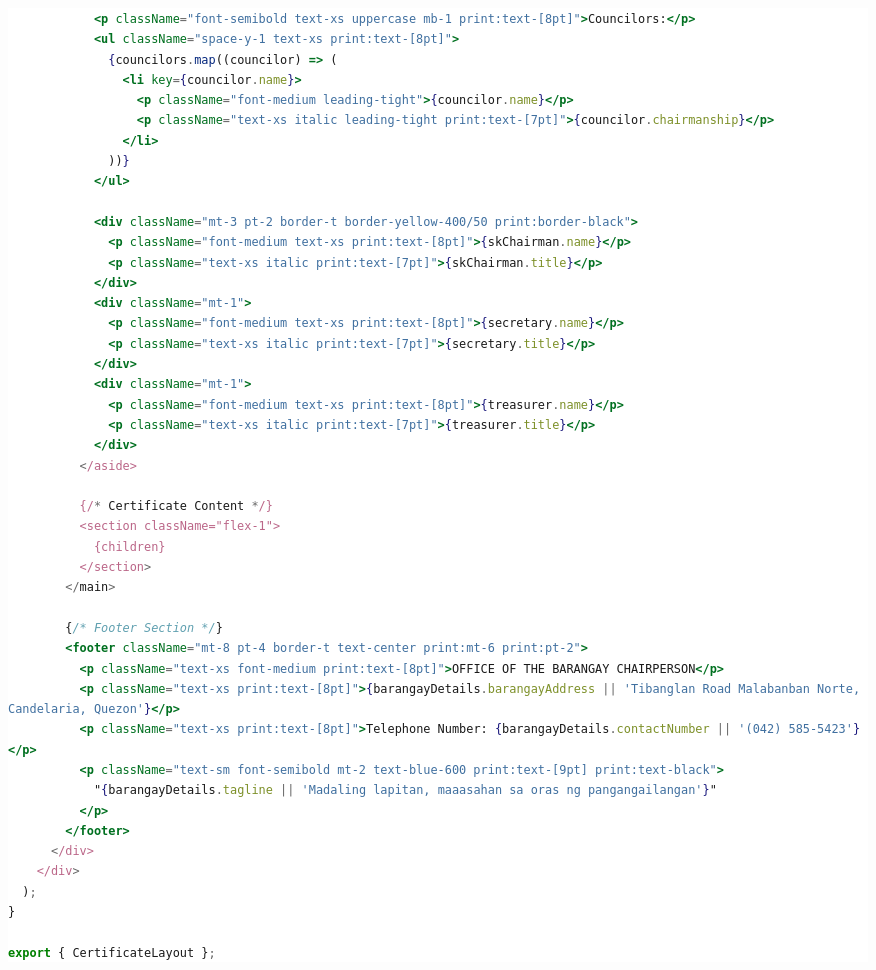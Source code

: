 ```jsx
            <p className="font-semibold text-xs uppercase mb-1 print:text-[8pt]">Councilors:</p>
            <ul className="space-y-1 text-xs print:text-[8pt]">
              {councilors.map((councilor) => (
                <li key={councilor.name}>
                  <p className="font-medium leading-tight">{councilor.name}</p>
                  <p className="text-xs italic leading-tight print:text-[7pt]">{councilor.chairmanship}</p>
                </li>
              ))}
            </ul>

            <div className="mt-3 pt-2 border-t border-yellow-400/50 print:border-black">
              <p className="font-medium text-xs print:text-[8pt]">{skChairman.name}</p>
              <p className="text-xs italic print:text-[7pt]">{skChairman.title}</p>
            </div>
            <div className="mt-1">
              <p className="font-medium text-xs print:text-[8pt]">{secretary.name}</p>
              <p className="text-xs italic print:text-[7pt]">{secretary.title}</p>
            </div>
            <div className="mt-1">
              <p className="font-medium text-xs print:text-[8pt]">{treasurer.name}</p>
              <p className="text-xs italic print:text-[7pt]">{treasurer.title}</p>
            </div>
          </aside>

          {/* Certificate Content */}
          <section className="flex-1">
            {children}
          </section>
        </main>

        {/* Footer Section */}
        <footer className="mt-8 pt-4 border-t text-center print:mt-6 print:pt-2">
          <p className="text-xs font-medium print:text-[8pt]">OFFICE OF THE BARANGAY CHAIRPERSON</p>
          <p className="text-xs print:text-[8pt]">{barangayDetails.barangayAddress || 'Tibanglan Road Malabanban Norte, Candelaria, Quezon'}</p>
          <p className="text-xs print:text-[8pt]">Telephone Number: {barangayDetails.contactNumber || '(042) 585-5423'}</p>
          <p className="text-sm font-semibold mt-2 text-blue-600 print:text-[9pt] print:text-black">
            "{barangayDetails.tagline || 'Madaling lapitan, maaasahan sa oras ng pangangailangan'}"
          </p>
        </footer>
      </div>
    </div>
  );
}

export { CertificateLayout };
```
